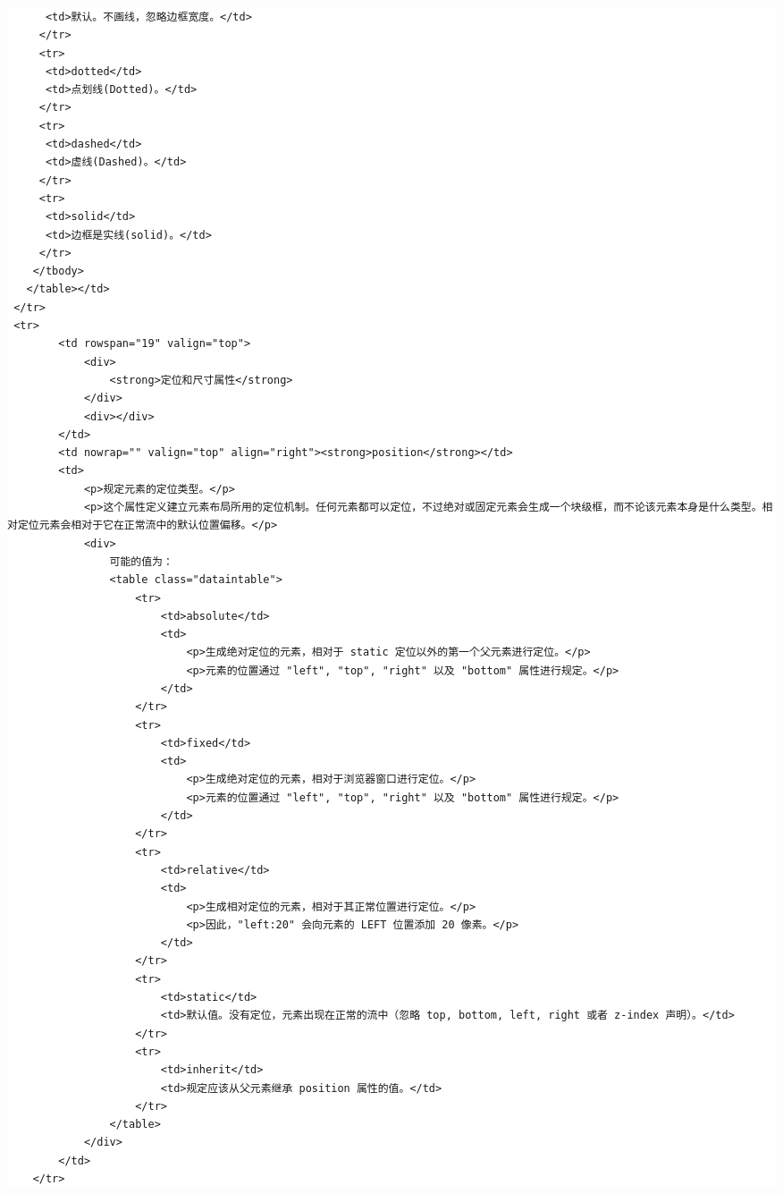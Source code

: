           <td>默认。不画线，忽略边框宽度。</td>
         </tr> 
         <tr> 
          <td>dotted</td> 
          <td>点划线(Dotted)。</td>
         </tr> 
         <tr> 
          <td>dashed</td> 
          <td>虚线(Dashed)。</td>
         </tr> 
         <tr> 
          <td>solid</td> 
          <td>边框是实线(solid)。</td>
         </tr>
        </tbody>
       </table></td>
     </tr>
     <tr>
            <td rowspan="19" valign="top">
                <div>
                    <strong>定位和尺寸属性</strong>
                </div>
                <div></div>
            </td>
            <td nowrap="" valign="top" align="right"><strong>position</strong></td>
            <td>
                <p>规定元素的定位类型。</p>
                <p>这个属性定义建立元素布局所用的定位机制。任何元素都可以定位，不过绝对或固定元素会生成一个块级框，而不论该元素本身是什么类型。相对定位元素会相对于它在正常流中的默认位置偏移。</p>
                <div>
                    可能的值为：
                    <table class="dataintable">
                        <tr>
                            <td>absolute</td>
                            <td>
                                <p>生成绝对定位的元素，相对于 static 定位以外的第一个父元素进行定位。</p>
                                <p>元素的位置通过 "left", "top", "right" 以及 "bottom" 属性进行规定。</p>
                            </td>
                        </tr>
                        <tr>
                            <td>fixed</td>
                            <td>
                                <p>生成绝对定位的元素，相对于浏览器窗口进行定位。</p>
                                <p>元素的位置通过 "left", "top", "right" 以及 "bottom" 属性进行规定。</p>
                            </td>
                        </tr>
                        <tr>
                            <td>relative</td>
                            <td>
                                <p>生成相对定位的元素，相对于其正常位置进行定位。</p>
                                <p>因此，"left:20" 会向元素的 LEFT 位置添加 20 像素。</p>
                            </td>
                        </tr>
                        <tr>
                            <td>static</td>
                            <td>默认值。没有定位，元素出现在正常的流中（忽略 top, bottom, left, right 或者 z-index 声明）。</td>
                        </tr>
                        <tr>
                            <td>inherit</td>
                            <td>规定应该从父元素继承 position 属性的值。</td>
                        </tr>
                    </table>
                </div>
            </td>
        </tr>